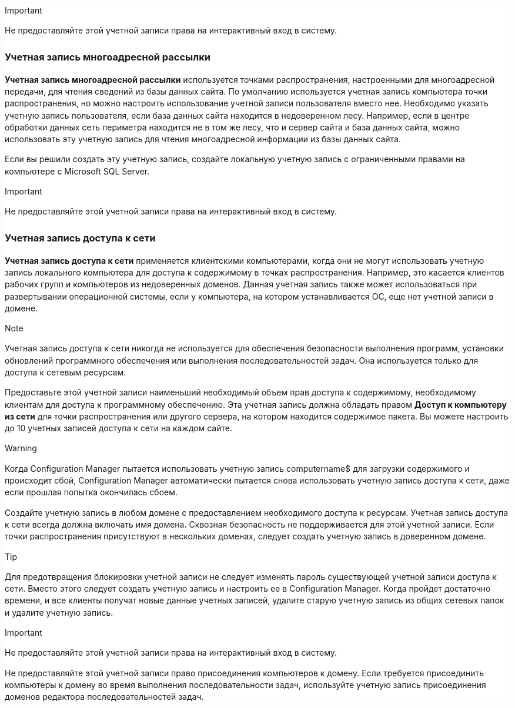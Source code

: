 > [!IMPORTANT]  
>  Не предоставляйте этой учетной записи права на интерактивный вход в систему.  

### <a name="multicast-connection-account"></a>Учетная запись многоадресной рассылки  
 **Учетная запись многоадресной рассылки** используется точками распространения, настроенными для многоадресной передачи, для чтения сведений из базы данных сайта. По умолчанию используется учетная запись компьютера точки распространения, но можно настроить использование учетной записи пользователя вместо нее. Необходимо указать учетную запись пользователя, если база данных сайта находится в недоверенном лесу. Например, если в центре обработки данных сеть периметра находится не в том же лесу, что и сервер сайта и база данных сайта, можно использовать эту учетную запись для чтения многоадресной информации из базы данных сайта.  

 Если вы решили создать эту учетную запись, создайте локальную учетную запись с ограниченными правами на компьютере с Microsoft SQL Server.  

> [!IMPORTANT]  
>  Не предоставляйте этой учетной записи права на интерактивный вход в систему.  

### <a name="network-access-account"></a>Учетная запись доступа к сети  
 **Учетная запись доступа к сети** применяется клиентскими компьютерами, когда они не могут использовать учетную запись локального компьютера для доступа к содержимому в точках распространения. Например, это касается клиентов рабочих групп и компьютеров из недоверенных доменов. Данная учетная запись также может использоваться при развертывании операционной системы, если у компьютера, на котором устанавливается ОС, еще нет учетной записи в домене.  

> [!NOTE]  
>  Учетная запись доступа к сети никогда не используется для обеспечения безопасности выполнения программ, установки обновлений программного обеспечения или выполнения последовательностей задач. Она используется только для доступа к сетевым ресурсам.  

 Предоставьте этой учетной записи наименьший необходимый объем прав доступа к содержимому, необходимому клиентам для доступа к программному обеспечению. Эта учетная запись должна обладать правом **Доступ к компьютеру из сети** для точки распространения или другого сервера, на котором находится содержимое пакета. Вы можете настроить до 10 учетных записей доступа к сети на каждом сайте.  

> [!WARNING]  
>  Когда Configuration Manager пытается использовать учетную запись computername$ для загрузки содержимого и происходит сбой, Configuration Manager автоматически пытается снова использовать учетную запись доступа к сети, даже если прошлая попытка окончилась сбоем.  

 Создайте учетную запись в любом домене с предоставлением необходимого доступа к ресурсам. Учетная запись доступа к сети всегда должна включать имя домена. Сквозная безопасность не поддерживается для этой учетной записи. Если точки распространения присутствуют в нескольких доменах, следует создать учетную запись в доверенном домене.  

> [!TIP]  
>  Для предотвращения блокировки учетной записи не следует изменять пароль существующей учетной записи доступа к сети. Вместо этого следует создать учетную запись и настроить ее в Configuration Manager. Когда пройдет достаточно времени, и все клиенты получат новые данные учетных записей, удалите старую учетную запись из общих сетевых папок и удалите учетную запись.  

> [!IMPORTANT]  
>  Не предоставляйте этой учетной записи права на интерактивный вход в систему.
>   
>  Не предоставляйте этой учетной записи право присоединения компьютеров к домену. Если требуется присоединить компьютеры к домену во время выполнения последовательности задач, используйте учетную запись присоединения доменов редактора последовательностей задач.  
